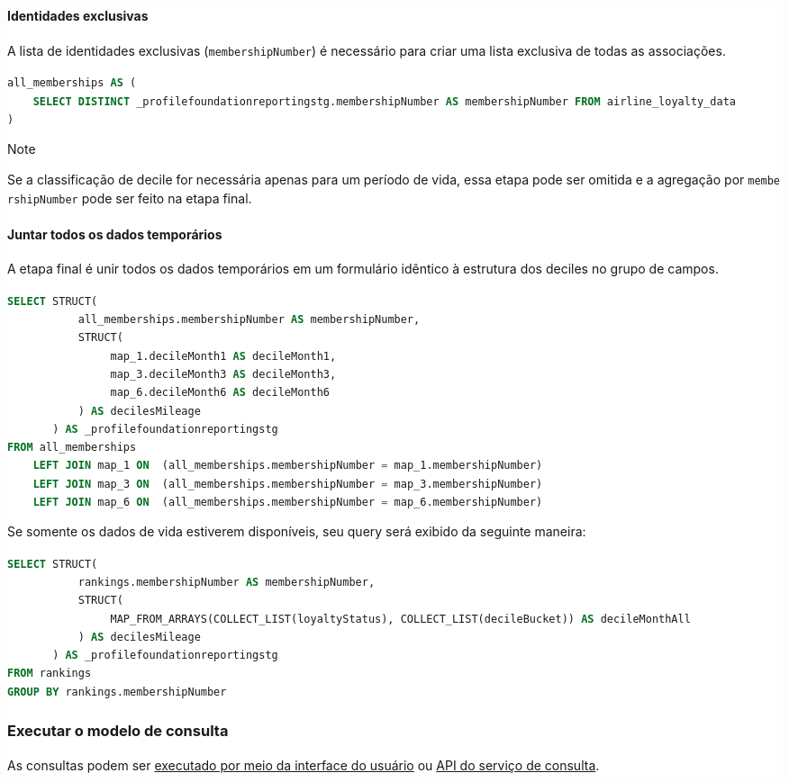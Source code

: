 #### Identidades exclusivas

A lista de identidades exclusivas (`membershipNumber`) é necessário para criar uma lista exclusiva de todas as associações.

```sql
all_memberships AS (
    SELECT DISTINCT _profilefoundationreportingstg.membershipNumber AS membershipNumber FROM airline_loyalty_data
)
```

>[!NOTE]
>
>Se a classificação de decile for necessária apenas para um período de vida, essa etapa pode ser omitida e a agregação por `membershipNumber` pode ser feito na etapa final.

#### Juntar todos os dados temporários

A etapa final é unir todos os dados temporários em um formulário idêntico à estrutura dos deciles no grupo de campos.

```sql
SELECT STRUCT(
           all_memberships.membershipNumber AS membershipNumber,
           STRUCT(
                map_1.decileMonth1 AS decileMonth1,
                map_3.decileMonth3 AS decileMonth3,
                map_6.decileMonth6 AS decileMonth6
           ) AS decilesMileage
       ) AS _profilefoundationreportingstg
FROM all_memberships
    LEFT JOIN map_1 ON  (all_memberships.membershipNumber = map_1.membershipNumber)
    LEFT JOIN map_3 ON  (all_memberships.membershipNumber = map_3.membershipNumber)
    LEFT JOIN map_6 ON  (all_memberships.membershipNumber = map_6.membershipNumber)
```

Se somente os dados de vida estiverem disponíveis, seu query será exibido da seguinte maneira:

```sql
SELECT STRUCT(
           rankings.membershipNumber AS membershipNumber,
           STRUCT(
                MAP_FROM_ARRAYS(COLLECT_LIST(loyaltyStatus), COLLECT_LIST(decileBucket)) AS decileMonthAll
           ) AS decilesMileage
       ) AS _profilefoundationreportingstg
FROM rankings
GROUP BY rankings.membershipNumber
```

### Executar o modelo de consulta

As consultas podem ser [executado por meio da interface do usuário](./ui/user-guide.md#executing-queries) ou [API do serviço de consulta](./api/queries.md#create-a-query).
